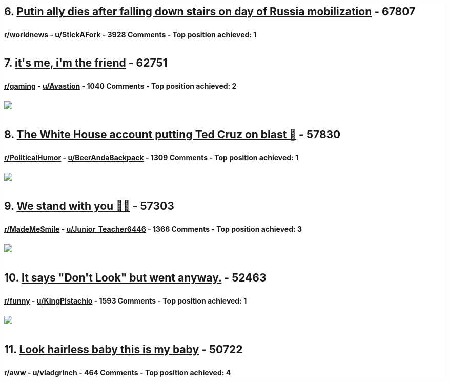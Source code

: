 ## 6. [Putin ally dies after falling down stairs on day of Russia mobilization](http://reddit.com/r/worldnews/comments/xk5em9/putin_ally_dies_after_falling_down_stairs_on_day/) - 67807
#### [r/worldnews](http://reddit.com/r/worldnews) - [u/StickAFork](http://reddit.com/u/StickAFork) - 3928 Comments - Top position achieved: 1

## 7. [it's me, i'm the friend](http://reddit.com/r/gaming/comments/xka7ri/its_me_im_the_friend/) - 62751
#### [r/gaming](http://reddit.com/r/gaming) - [u/Avastion](http://reddit.com/u/Avastion) - 1040 Comments - Top position achieved: 2

<a href="https://i.redd.it/y28asmnkr8p91.jpg"><img src="https://b.thumbs.redditmedia.com/OHVAdW7oIWpgB7nwYP6PC8Jk8A0dysjINNY4KKVA-Hg.jpg"></img></a>

## 8. [The White House account putting Ted Cruz on blast 🤣](http://reddit.com/r/PoliticalHumor/comments/xki1eg/the_white_house_account_putting_ted_cruz_on_blast/) - 57830
#### [r/PoliticalHumor](http://reddit.com/r/PoliticalHumor) - [u/BeerAndaBackpack](http://reddit.com/u/BeerAndaBackpack) - 1309 Comments - Top position achieved: 1

<a href="https://i.redd.it/59gk7lx88ap91.png"><img src="https://b.thumbs.redditmedia.com/2WYu0Pon8ovOnJm_L6N41jzlWC1GyXkANlScdwx7OPA.jpg"></img></a>

## 9. [We stand with you ✊🏽](http://reddit.com/r/MadeMeSmile/comments/xk8u6r/we_stand_with_you/) - 57303
#### [r/MadeMeSmile](http://reddit.com/r/MadeMeSmile) - [u/Junior_Teacher6446](http://reddit.com/u/Junior_Teacher6446) - 1366 Comments - Top position achieved: 3

<a href="https://i.redd.it/b1ieydcmi8p91.jpg"><img src="https://b.thumbs.redditmedia.com/T2K7ZNm_VtoxqupNPmltafxvpIvxGun-BNHats0lr_Y.jpg"></img></a>

## 10. [It says "Don't Look" but went anyway.](http://reddit.com/r/funny/comments/xk2f02/it_says_dont_look_but_went_anyway/) - 52463
#### [r/funny](http://reddit.com/r/funny) - [u/KingPistachio](http://reddit.com/u/KingPistachio) - 1593 Comments - Top position achieved: 1

<a href="https://v.redd.it/c6pmfv9j77p91"><img src="https://b.thumbs.redditmedia.com/Nj-D7R9Kt18w5VFtKxFoJWS4gCVe5l7zzWHsV3rS_DA.jpg"></img></a>

## 11. [Look hairless baby this is my baby](http://reddit.com/r/aww/comments/xjxrfe/look_hairless_baby_this_is_my_baby/) - 50722
#### [r/aww](http://reddit.com/r/aww) - [u/vladgrinch](http://reddit.com/u/vladgrinch) - 464 Comments - Top position achieved: 4
